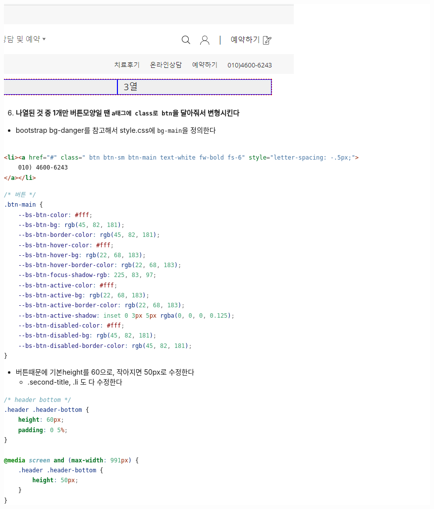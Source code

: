 ![img.png](../ui/70.png)

6. **나열된 것 중 1개만 버튼모양일 땐 `a태그에 class로 btn`을 달아줘서 변형시킨다**

- bootstrap bg-danger를 참고해서 style.css에 `bg-main`을 정의한다

```html

<li><a href="#" class=" btn btn-sm btn-main text-white fw-bold fs-6" style="letter-spacing: -.5px;">
    010) 4600-6243
</a></li>
```

```css
/* 버튼 */
.btn-main {
    --bs-btn-color: #fff;
    --bs-btn-bg: rgb(45, 82, 181);
    --bs-btn-border-color: rgb(45, 82, 181);
    --bs-btn-hover-color: #fff;
    --bs-btn-hover-bg: rgb(22, 68, 183);
    --bs-btn-hover-border-color: rgb(22, 68, 183);
    --bs-btn-focus-shadow-rgb: 225, 83, 97;
    --bs-btn-active-color: #fff;
    --bs-btn-active-bg: rgb(22, 68, 183);
    --bs-btn-active-border-color: rgb(22, 68, 183);
    --bs-btn-active-shadow: inset 0 3px 5px rgba(0, 0, 0, 0.125);
    --bs-btn-disabled-color: #fff;
    --bs-btn-disabled-bg: rgb(45, 82, 181);
    --bs-btn-disabled-border-color: rgb(45, 82, 181);
}
```

- 버튼때문에 기본height를 60으로, 작아지면 50px로 수정한다
    - .second-title, .li 도 다 수정한다

```css
/* header bottom */
.header .header-bottom {
    height: 60px;
    padding: 0 5%;
}

@media screen and (max-width: 991px) {
    .header .header-bottom {
        height: 50px;
    }
}
```
